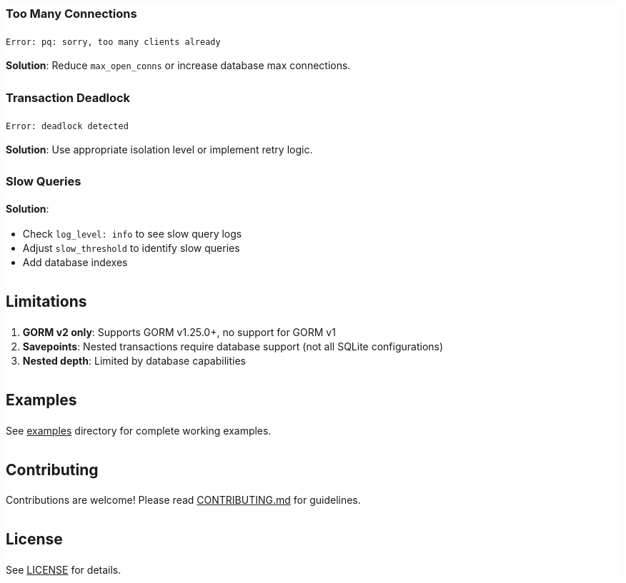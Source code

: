 ### Too Many Connections

```
Error: pq: sorry, too many clients already
```

**Solution**: Reduce `max_open_conns` or increase database max connections.

### Transaction Deadlock

```
Error: deadlock detected
```

**Solution**: Use appropriate isolation level or implement retry logic.

### Slow Queries

**Solution**:
- Check `log_level: info` to see slow query logs
- Adjust `slow_threshold` to identify slow queries
- Add database indexes

## Limitations

1. **GORM v2 only**: Supports GORM v1.25.0+, no support for GORM v1
2. **Savepoints**: Nested transactions require database support (not all SQLite configurations)
3. **Nested depth**: Limited by database capabilities

## Examples

See [examples](../../examples) directory for complete working examples.

## Contributing

Contributions are welcome! Please read [CONTRIBUTING.md](../../CONTRIBUTING.md) for guidelines.

## License

See [LICENSE](../../LICENSE) for details.
